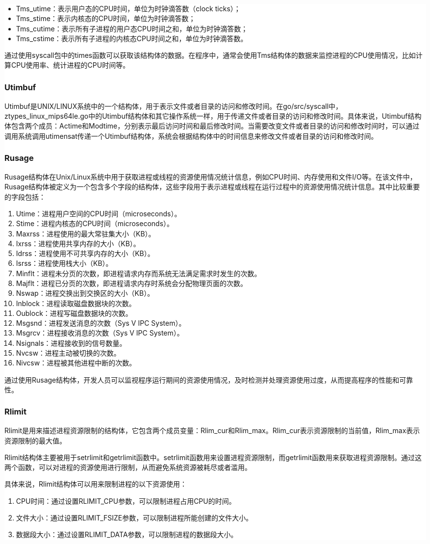 - Tms_utime：表示用户态的CPU时间，单位为时钟滴答数（clock ticks）；
- Tms_stime：表示内核态的CPU时间，单位为时钟滴答数；
- Tms_cutime：表示所有子进程的用户态CPU时间之和，单位为时钟滴答数；
- Tms_cstime：表示所有子进程的内核态CPU时间之和，单位为时钟滴答数。

通过使用syscall包中的times函数可以获取该结构体的数据。在程序中，通常会使用Tms结构体的数据来监控进程的CPU使用情况，比如计算CPU使用率、统计进程的CPU时间等。



### Utimbuf

Utimbuf是UNIX/LINUX系统中的一个结构体，用于表示文件或者目录的访问和修改时间。在go/src/syscall中，ztypes_linux_mips64le.go中的Utimbuf结构体和其它操作系统一样，用于传递文件或者目录的访问和修改时间。具体来说，Utimbuf结构体包含两个成员：Actime和Modtime，分别表示最后访问时间和最后修改时间。当需要改变文件或者目录的访问和修改时间时，可以通过调用系统调用utimensat传递一个Utimbuf结构体，系统会根据结构体中的时间信息来修改文件或者目录的访问和修改时间。



### Rusage

Rusage结构体在Unix/Linux系统中用于获取进程或线程的资源使用情况统计信息，例如CPU时间、内存使用和文件I/O等。在该文件中，Rusage结构体被定义为一个包含多个字段的结构体，这些字段用于表示进程或线程在运行过程中的资源使用情况统计信息。其中比较重要的字段包括：

1. Utime：进程用户空间的CPU时间（microseconds）。
2. Stime：进程内核态的CPU时间（microseconds）。
3. Maxrss：进程使用的最大常驻集大小（KB）。
4. Ixrss：进程使用共享内存的大小（KB）。
5. Idrss：进程使用不可共享内存的大小（KB）。
6. Isrss：进程使用栈大小（KB）。
7. Minflt：进程未分页的次数，即进程请求内存而系统无法满足需求时发生的次数。
8. Majflt：进程已分页的次数，即进程请求内存时系统会分配物理页面的次数。
9. Nswap：进程交换出到交换区的大小（KB）。
10. Inblock：进程读取磁盘数据块的次数。
11. Oublock：进程写磁盘数据块的次数。
12. Msgsnd：进程发送消息的次数（Sys V IPC System）。
13. Msgrcv：进程接收消息的次数（Sys V IPC System）。
14. Nsignals：进程接收到的信号数量。
15. Nvcsw：进程主动被切换的次数。
16. Nivcsw：进程被其他进程中断的次数。

通过使用Rusage结构体，开发人员可以监视程序运行期间的资源使用情况，及时检测并处理资源使用过度，从而提高程序的性能和可靠性。



### Rlimit

Rlimit是用来描述进程资源限制的结构体，它包含两个成员变量：Rlim_cur和Rlim_max。Rlim_cur表示资源限制的当前值，Rlim_max表示资源限制的最大值。

Rlimit结构体主要被用于setrlimit和getrlimit函数中。setrlimit函数用来设置进程资源限制，而getrlimit函数用来获取进程资源限制。通过这两个函数，可以对进程的资源使用进行限制，从而避免系统资源被耗尽或者滥用。

具体来说，Rlimit结构体可以用来限制进程的以下资源使用：

1. CPU时间：通过设置RLIMIT_CPU参数，可以限制进程占用CPU的时间。

2. 文件大小：通过设置RLIMIT_FSIZE参数，可以限制进程所能创建的文件大小。

3. 数据段大小：通过设置RLIMIT_DATA参数，可以限制进程的数据段大小。
